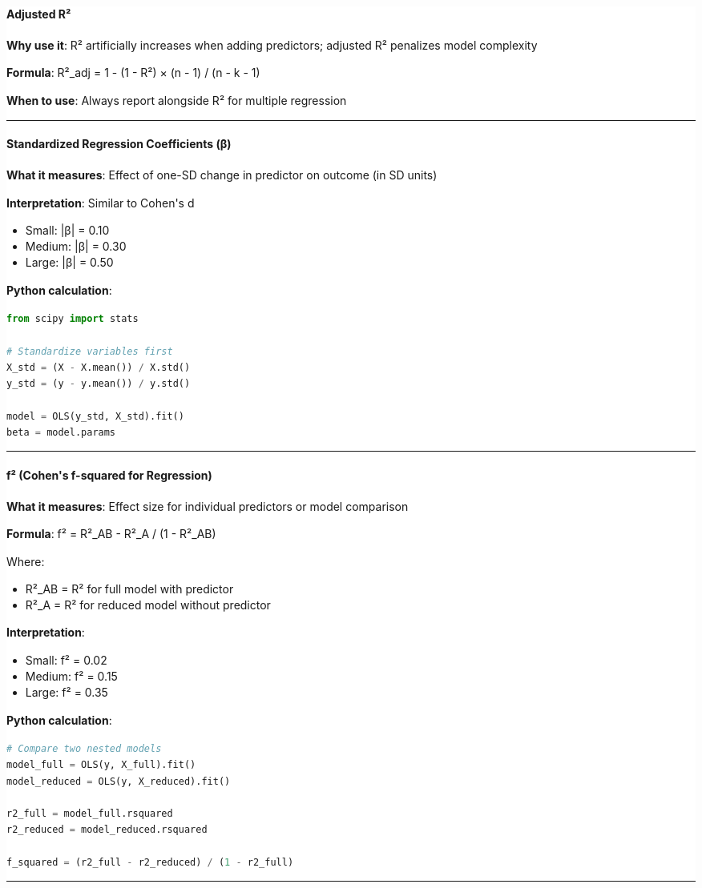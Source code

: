 
#### Adjusted R²

**Why use it**: R² artificially increases when adding predictors; adjusted R² penalizes model complexity

**Formula**: R²_adj = 1 - (1 - R²) × (n - 1) / (n - k - 1)

**When to use**: Always report alongside R² for multiple regression

---

#### Standardized Regression Coefficients (β)

**What it measures**: Effect of one-SD change in predictor on outcome (in SD units)

**Interpretation**: Similar to Cohen's d
- Small: |β| = 0.10
- Medium: |β| = 0.30
- Large: |β| = 0.50

**Python calculation**:
```python
from scipy import stats

# Standardize variables first
X_std = (X - X.mean()) / X.std()
y_std = (y - y.mean()) / y.std()

model = OLS(y_std, X_std).fit()
beta = model.params
```

---

#### f² (Cohen's f-squared for Regression)

**What it measures**: Effect size for individual predictors or model comparison

**Formula**: f² = R²_AB - R²_A / (1 - R²_AB)

Where:
- R²_AB = R² for full model with predictor
- R²_A = R² for reduced model without predictor

**Interpretation**:
- Small: f² = 0.02
- Medium: f² = 0.15
- Large: f² = 0.35

**Python calculation**:
```python
# Compare two nested models
model_full = OLS(y, X_full).fit()
model_reduced = OLS(y, X_reduced).fit()

r2_full = model_full.rsquared
r2_reduced = model_reduced.rsquared

f_squared = (r2_full - r2_reduced) / (1 - r2_full)
```

---
